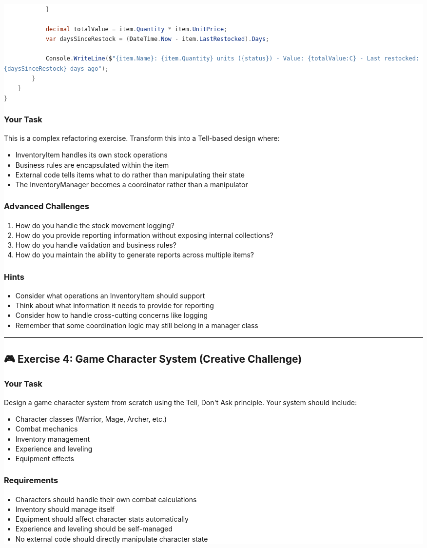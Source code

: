 ```csharp
            }
            
            decimal totalValue = item.Quantity * item.UnitPrice;
            var daysSinceRestock = (DateTime.Now - item.LastRestocked).Days;
            
            Console.WriteLine($"{item.Name}: {item.Quantity} units ({status}) - Value: {totalValue:C} - Last restocked: {daysSinceRestock} days ago");
        }
    }
}
```

### Your Task
This is a complex refactoring exercise. Transform this into a Tell-based design where:
- InventoryItem handles its own stock operations
- Business rules are encapsulated within the item
- External code tells items what to do rather than manipulating their state
- The InventoryManager becomes a coordinator rather than a manipulator

### Advanced Challenges
1. How do you handle the stock movement logging?
2. How do you provide reporting information without exposing internal collections?
3. How do you handle validation and business rules?
4. How do you maintain the ability to generate reports across multiple items?

### Hints
- Consider what operations an InventoryItem should support
- Think about what information it needs to provide for reporting
- Consider how to handle cross-cutting concerns like logging
- Remember that some coordination logic may still belong in a manager class

---

## 🎮 Exercise 4: Game Character System (Creative Challenge)

### Your Task
Design a game character system from scratch using the Tell, Don't Ask principle. Your system should include:

- Character classes (Warrior, Mage, Archer, etc.)
- Combat mechanics
- Inventory management
- Experience and leveling
- Equipment effects

### Requirements
- Characters should handle their own combat calculations
- Inventory should manage itself
- Equipment should affect character stats automatically
- Experience and leveling should be self-managed
- No external code should directly manipulate character state
